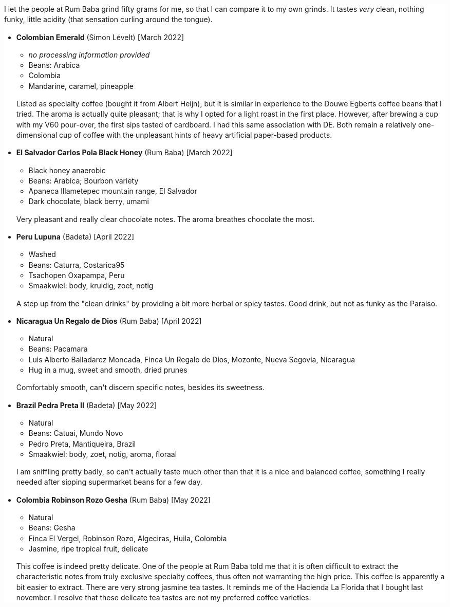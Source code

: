   I let the people at Rum Baba grind fifty grams for me, so that I can compare it to my own grinds. It tastes *very* clean, nothing funky, little acidity (that sensation curling around the tongue).

* **Colombian Emerald** (Simon Lévelt) [March 2022]
  * *no processing information provided*
  * Beans: Arabica
  * Colombia
  * Mandarine, caramel, pineapple

  Listed as specialty coffee (bought it from Albert Heijn), but it is similar in experience to the Douwe Egberts coffee beans that I tried. The aroma is actually quite pleasant; that is why I opted for a light roast in the first place. However, after brewing a cup with my V60 pour-over, the first sips tasted of cardboard. I had this same association with DE. Both remain a relatively one-dimensional cup of coffee with the unpleasant hints of heavy artificial paper-based products.

* **El Salvador Carlos Pola Black Honey** (Rum Baba) [March 2022]
  * Black honey anaerobic
  * Beans: Arabica; Bourbon variety
  * Apaneca Illametepec mountain range, El Salvador
  * Dark chocolate, black berry, umami
  
  Very pleasant and really clear chocolate notes. The aroma breathes chocolate the most.

* **Peru Lupuna** (Badeta) [April 2022]
  * Washed
  * Beans: Caturra, Costarica95
  * Tsachopen Oxapampa, Peru
  * Smaakwiel: body, kruidig, zoet, notig

  A step up from the "clean drinks" by providing a bit more herbal or spicy tastes. Good drink, but not as funky as the Paraiso.

* **Nicaragua Un Regalo de Dios** (Rum Baba) [April 2022]
  * Natural
  * Beans: Pacamara
  * Luis Alberto Balladarez Moncada, Finca Un Regalo de Dios, Mozonte, Nueva Segovia, Nicaragua
  * Hug in a mug, sweet and smooth, dried prunes

  Comfortably smooth, can't discern specific notes, besides its sweetness.

* **Brazil Pedra Preta II** (Badeta) [May 2022]
  * Natural
  * Beans: Catuai, Mundo Novo
  * Pedro Preta, Mantiqueira, Brazil
  * Smaakwiel: body, zoet, notig, aroma, floraal

  I am sniffling pretty badly, so can't actually taste much other than that it is a nice and balanced coffee, something I really needed after sipping supermarket beans for a few day.

* **Colombia Robinson Rozo Gesha** (Rum Baba) [May 2022]
  * Natural
  * Beans: Gesha
  * Finca El Vergel, Robinson Rozo, Algeciras, Huila, Colombia
  * Jasmine, ripe tropical fruit, delicate

  This coffee is indeed pretty delicate. One of the people at Rum Baba told me that it is often difficult to extract the characteristic notes from truly exclusive specialty coffees, thus often not warranting the high price. This coffee is apparently a bit easier to extract. There are very strong jasmine tea tastes. It reminds me of the Hacienda La Florida that I bought last november. I resolve that these delicate tea tastes are not my preferred coffee varieties.
